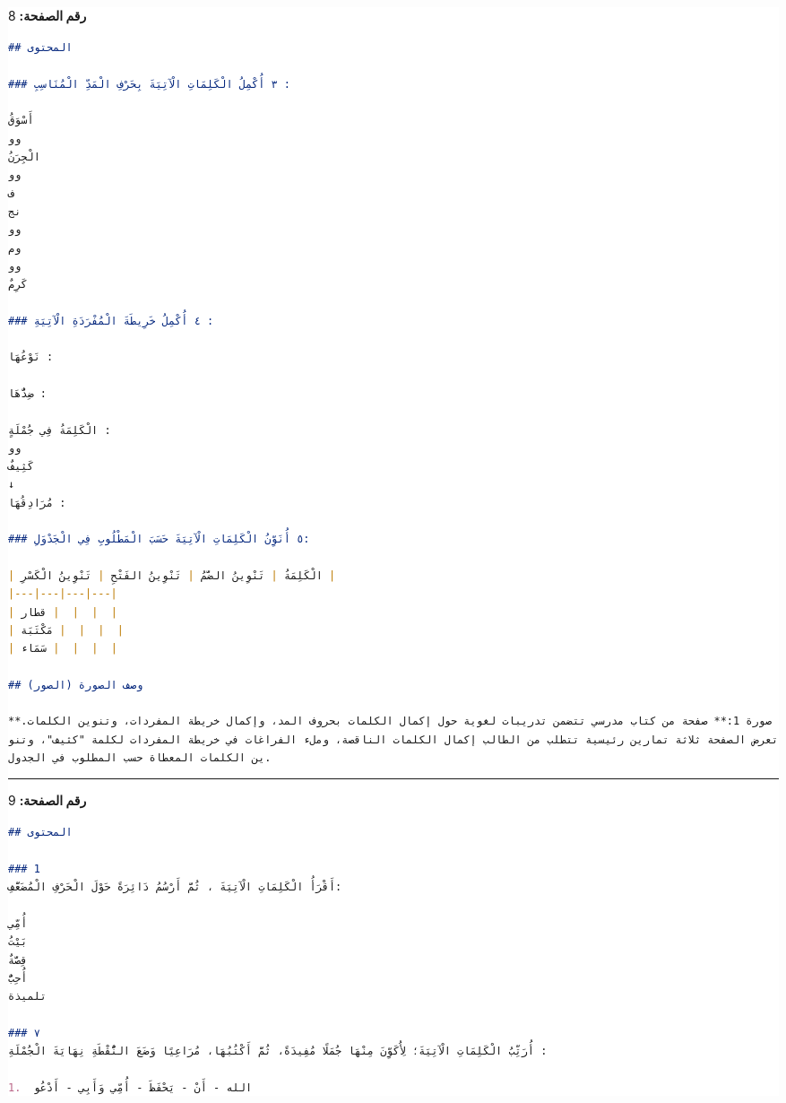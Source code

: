 **رقم الصفحة:** 8
```markdown
## المحتوى

### ٣ أُكْمِلُ الْكَلِمَاتِ الْآتِيَةَ بِحَرْفِ الْمَدِّ الْمُنَاسِبِ :

أَسْوَقُ
وو
الْجِرَنُ
وو
ف
نج
وو
وم
وو
كَرِمٌ

### ٤ أُكْمِلُ خَرِيطَةَ الْمُفْرَدَةِ الْآتِيَةِ :

نَوْعُهَا :

ضِدُّهَا :

الْكَلِمَةُ فِي جُمْلَةٍ :
وو
كَثِيفٌ
↓
مُرَادِقُهَا :

### ٥ أُنَوِّنُ الْكَلِمَاتِ الْآتِيَةَ حَسَبَ الْمَطْلُوبِ فِي الْجَدْوَلِ:

| الْكَلِمَةُ | تَنْوِينُ الضَّمُ | تَنْوِينُ الفَتْحِ | تَنْوِينُ الْكَسْرِ |
|---|---|---|---|
| قطار |  |  |  |
| مَكْتَبَة |  |  |  |
| سَمَاء |  |  |  |

## وصف الصورة (الصور)

**صورة 1:** صفحة من كتاب مدرسي تتضمن تدريبات لغوية حول إكمال الكلمات بحروف المد، وإكمال خريطة المفردات، وتنوين الكلمات. تعرض الصفحة ثلاثة تمارين رئيسية تتطلب من الطالب إكمال الكلمات الناقصة، وملء الفراغات في خريطة المفردات لكلمة "كثيف"، وتنوين الكلمات المعطاة حسب المطلوب في الجدول.
```
-----------------------------------------

**رقم الصفحة:** 9
```markdown
## المحتوى

### 1
أَقْرَأُ الْكَلِمَاتِ الْآتِيَةَ ، ثُمَّ أَرْسُمُ دَائِرَةً حَوْلَ الْحَرْفِ الْمُضَعَّفِ:

أُمِّي
بَيْتُ
قِصَّةٌ
أُحِبُّ
تلميذة

### ٧
أُرَتِّبُ الْكَلِمَاتِ الْآتِيَةَ؛ لِأُكَوِّنَ مِنْهَا جُمَلًا مُفِيدَةً، ثُمَّ أَكْتُبُهَا، مُرَاعِيًا وَضَعَ النُّقْطَةِ نِهَايَةَ الْجُمْلَةِ :

1.  الله - أَنْ - يَحْفَظَ - أُمِّي وَأَبِي - أَدْعُو

```